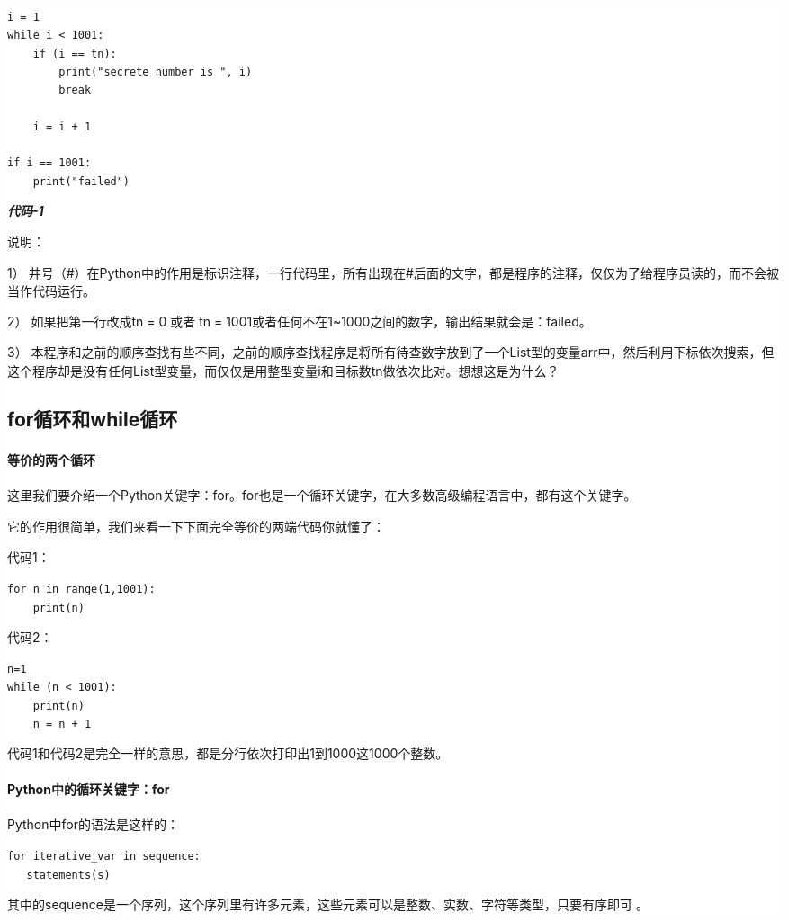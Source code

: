     i = 1
    while i < 1001:
        if (i == tn):
            print("secrete number is ", i)
            break
    
        i = i + 1
    
    if i == 1001:
        print("failed")
    

**_代码-1_**

说明：

1） 井号（#）在Python中的作用是标识注释，一行代码里，所有出现在#后面的文字，都是程序的注释，仅仅为了给程序员读的，而不会被当作代码运行。

2） 如果把第一行改成tn = 0 或者 tn = 1001或者任何不在1~1000之间的数字，输出结果就会是：failed。

3）
本程序和之前的顺序查找有些不同，之前的顺序查找程序是将所有待查数字放到了一个List型的变量arr中，然后利用下标依次搜索，但这个程序却是没有任何List型变量，而仅仅是用整型变量i和目标数tn做依次比对。想想这是为什么？

## for循环和while循环

#### 等价的两个循环

这里我们要介绍一个Python关键字：for。for也是一个循环关键字，在大多数高级编程语言中，都有这个关键字。

它的作用很简单，我们来看一下下面完全等价的两端代码你就懂了：

代码1：

    
    
    for n in range(1,1001):
        print(n)
    

代码2：

    
    
    n=1
    while (n < 1001):
        print(n)
        n = n + 1
    

代码1和代码2是完全一样的意思，都是分行依次打印出1到1000这1000个整数。

#### Python中的循环关键字：for

Python中for的语法是这样的：

    
    
    for iterative_var in sequence:
       statements(s)
    

其中的sequence是一个序列，这个序列里有许多元素，这些元素可以是整数、实数、字符等类型，只要有序即可 。
